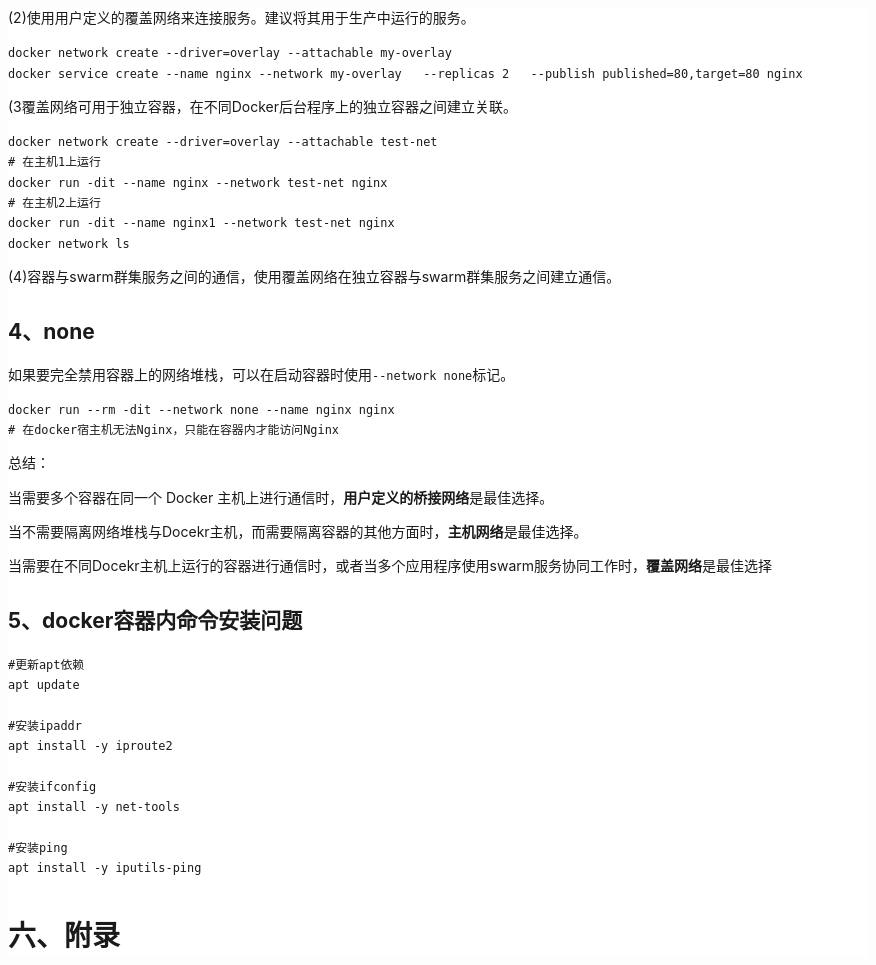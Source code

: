 (2)使用用户定义的覆盖网络来连接服务。建议将其用于生产中运行的服务。

```shell
docker network create --driver=overlay --attachable my-overlay
docker service create --name nginx --network my-overlay   --replicas 2   --publish published=80,target=80 nginx
```

(3覆盖网络可用于独立容器，在不同Docker后台程序上的独立容器之间建立关联。

```shell
docker network create --driver=overlay --attachable test-net
# 在主机1上运行
docker run -dit --name nginx --network test-net nginx
# 在主机2上运行
docker run -dit --name nginx1 --network test-net nginx
docker network ls
```

(4)容器与swarm群集服务之间的通信，使用覆盖网络在独立容器与swarm群集服务之间建立通信。

## 4、none

 如果要完全禁用容器上的网络堆栈，可以在启动容器时使用`--network none`标记。  

```shell
docker run --rm -dit --network none --name nginx nginx
# 在docker宿主机无法Nginx，只能在容器内才能访问Nginx
```

总结：

当需要多个容器在同一个 Docker 主机上进行通信时，**用户定义的桥接网络**是最佳选择。

当不需要隔离网络堆栈与Docekr主机，而需要隔离容器的其他方面时，**主机网络**是最佳选择。

当需要在不同Docekr主机上运行的容器进行通信时，或者当多个应用程序使用swarm服务协同工作时，**覆盖网络**是最佳选择

## 5、docker容器内命令安装问题

```shell
#更新apt依赖
apt update

#安装ipaddr
apt install -y iproute2

#安装ifconfig
apt install -y net-tools

#安装ping
apt install -y iputils-ping
```



# 六、附录
